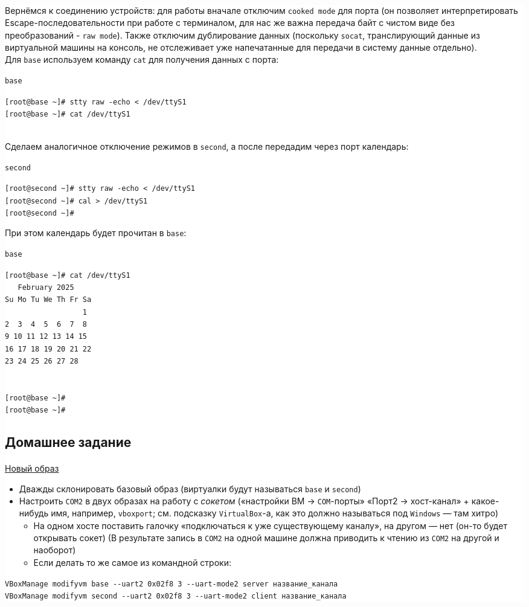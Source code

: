 
Вернёмся к соединению устройств: для работы вначале отключим `cooked mode` для порта (он позволяет интерпретировать Escape-последовательности при работе с терминалом, для нас же важна передача байт с чистом виде без преобразований - `raw mode`). Также отключим дублирование данных (поскольку `socat`, транслирующий данные из виртуальной машины на консоль, не отслеживает уже напечатанные для передачи в систему данные отдельно). \
Для `base` используем команду `cat` для получения данных с порта:

`base`
```base
[root@base ~]# stty raw -echo < /dev/ttyS1  
[root@base ~]# cat /dev/ttyS1


```

Сделаем аналогичное отключение режимов в `second`, а после передадим через порт календарь:

`second`
```second
[root@second ~]# stty raw -echo < /dev/ttyS1  
[root@second ~]# cal > /dev/ttyS1  
[root@second ~]#
```

При этом календарь будет прочитан в `base`:

`base`
```base
[root@base ~]# cat /dev/ttyS1  
   February 2025      
Su Mo Tu We Th Fr Sa  
                  1  
2  3  4  5  6  7  8  
9 10 11 12 13 14 15  
16 17 18 19 20 21 22  
23 24 25 26 27 28      
                      
  
[root@base ~]#    
[root@base ~]#
```


Домашнее задание
---

[Новый образ](https://drive.google.com/file/d/1NGCXB53m4syTGiH_FMkQStTha6CD_Q0A/view?usp=sharing)

 + Дважды склонировать базовый образ (виртуалки будут называться `base` и `second`)
 + Настроить `COM2` в двух образах на работу с _сокетом_ («настройки ВМ → `COM`-порты» «Порт2 → хост-канал» + какое-нибудь имя, например, `vboxport`; см. подсказку `VirtualBox`-а, как это должно называться под `Windows` — там хитро)
	 + На одном хосте поставить галочку «подключаться к уже существующему каналу», на другом — нет (он-то будет открывать сокет) (В результате запись в `COM2` на одной машине должна приводить к чтению из `COM2` на другой и наоборот)
	 + Если делать то же самое из командной строки:
```console
VBoxManage modifyvm base --uart2 0x02f8 3 --uart-mode2 server название_канала
VBoxManage modifyvm second --uart2 0x02f8 3 --uart-mode2 client название_канала
```        
